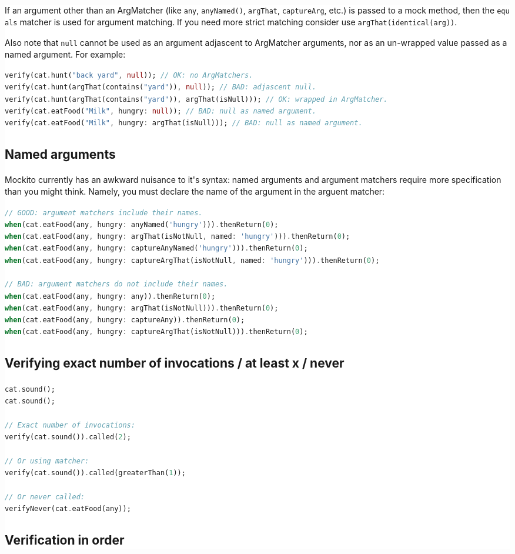 If an argument other than an ArgMatcher (like `any`, `anyNamed()`, `argThat`,
`captureArg`, etc.) is passed to a mock method, then the `equals` matcher is
used for argument matching. If you need more strict matching consider use
`argThat(identical(arg))`.

Also note that `null` cannot be used as an argument adjascent to ArgMatcher
arguments, nor as an un-wrapped value passed as a named argument. For example:

```dart
verify(cat.hunt("back yard", null)); // OK: no ArgMatchers.
verify(cat.hunt(argThat(contains("yard")), null)); // BAD: adjascent null.
verify(cat.hunt(argThat(contains("yard")), argThat(isNull))); // OK: wrapped in ArgMatcher.
verify(cat.eatFood("Milk", hungry: null)); // BAD: null as named argument.
verify(cat.eatFood("Milk", hungry: argThat(isNull))); // BAD: null as named argument.
```

## Named arguments

Mockito currently has an awkward nuisance to it's syntax: named arguments and
argument matchers require more specification than you might think. Namely, you
must declare the name of the argument in the arguent matcher:

```dart
// GOOD: argument matchers include their names.
when(cat.eatFood(any, hungry: anyNamed('hungry'))).thenReturn(0);
when(cat.eatFood(any, hungry: argThat(isNotNull, named: 'hungry'))).thenReturn(0);
when(cat.eatFood(any, hungry: captureAnyNamed('hungry'))).thenReturn(0);
when(cat.eatFood(any, hungry: captureArgThat(isNotNull, named: 'hungry'))).thenReturn(0);

// BAD: argument matchers do not include their names.
when(cat.eatFood(any, hungry: any)).thenReturn(0);
when(cat.eatFood(any, hungry: argThat(isNotNull))).thenReturn(0);
when(cat.eatFood(any, hungry: captureAny)).thenReturn(0);
when(cat.eatFood(any, hungry: captureArgThat(isNotNull))).thenReturn(0);
```

## Verifying exact number of invocations / at least x / never

```dart
cat.sound();
cat.sound();

// Exact number of invocations:
verify(cat.sound()).called(2);

// Or using matcher:
verify(cat.sound()).called(greaterThan(1));

// Or never called:
verifyNever(cat.eatFood(any));
```

## Verification in order
